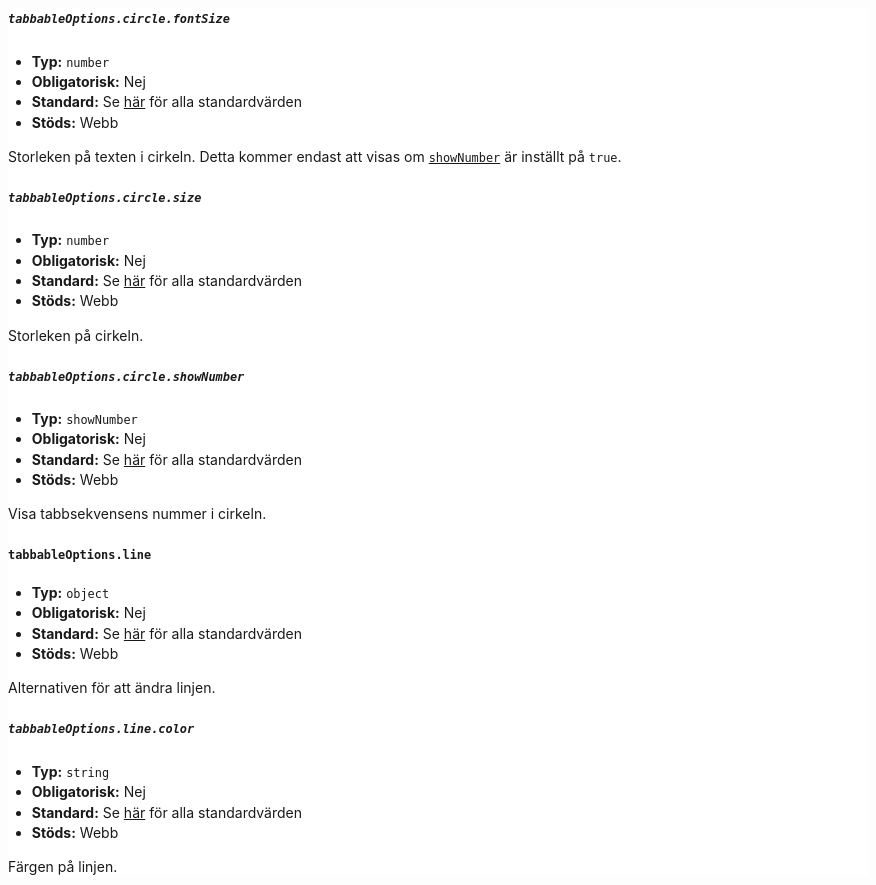 ##### `tabbableOptions.circle.fontSize`

-   **Typ:** `number`
-   **Obligatorisk:** Nej
-   **Standard:** Se [här](https://github.com/webdriverio/visual-testing/blob/b7d66afadc88f03f09646c28806a687d2ae46000/packages/webdriver-image-comparison/src/helpers/options.ts#L6-L68) för alla standardvärden
-   **Stöds:** Webb

Storleken på texten i cirkeln. Detta kommer endast att visas om [`showNumber`](./#tabbableoptionscircleshownumber) är inställt på `true`.

##### `tabbableOptions.circle.size`

-   **Typ:** `number`
-   **Obligatorisk:** Nej
-   **Standard:** Se [här](https://github.com/webdriverio/visual-testing/blob/b7d66afadc88f03f09646c28806a687d2ae46000/packages/webdriver-image-comparison/src/helpers/options.ts#L6-L68) för alla standardvärden
-   **Stöds:** Webb

Storleken på cirkeln.

##### `tabbableOptions.circle.showNumber`

-   **Typ:** `showNumber`
-   **Obligatorisk:** Nej
-   **Standard:** Se [här](https://github.com/webdriverio/visual-testing/blob/b7d66afadc88f03f09646c28806a687d2ae46000/packages/webdriver-image-comparison/src/helpers/options.ts#L6-L68) för alla standardvärden
-   **Stöds:** Webb

Visa tabbsekvensens nummer i cirkeln.

#### `tabbableOptions.line`

-   **Typ:** `object`
-   **Obligatorisk:** Nej
-   **Standard:** Se [här](https://github.com/webdriverio/visual-testing/blob/b7d66afadc88f03f09646c28806a687d2ae46000/packages/webdriver-image-comparison/src/helpers/options.ts#L6-L68) för alla standardvärden
-   **Stöds:** Webb

Alternativen för att ändra linjen.

##### `tabbableOptions.line.color`

-   **Typ:** `string`
-   **Obligatorisk:** Nej
-   **Standard:** Se [här](https://github.com/webdriverio/visual-testing/blob/b7d66afadc88f03f09646c28806a687d2ae46000/packages/webdriver-image-comparison/src/helpers/options.ts#L6-L68) för alla standardvärden
-   **Stöds:** Webb

Färgen på linjen.
